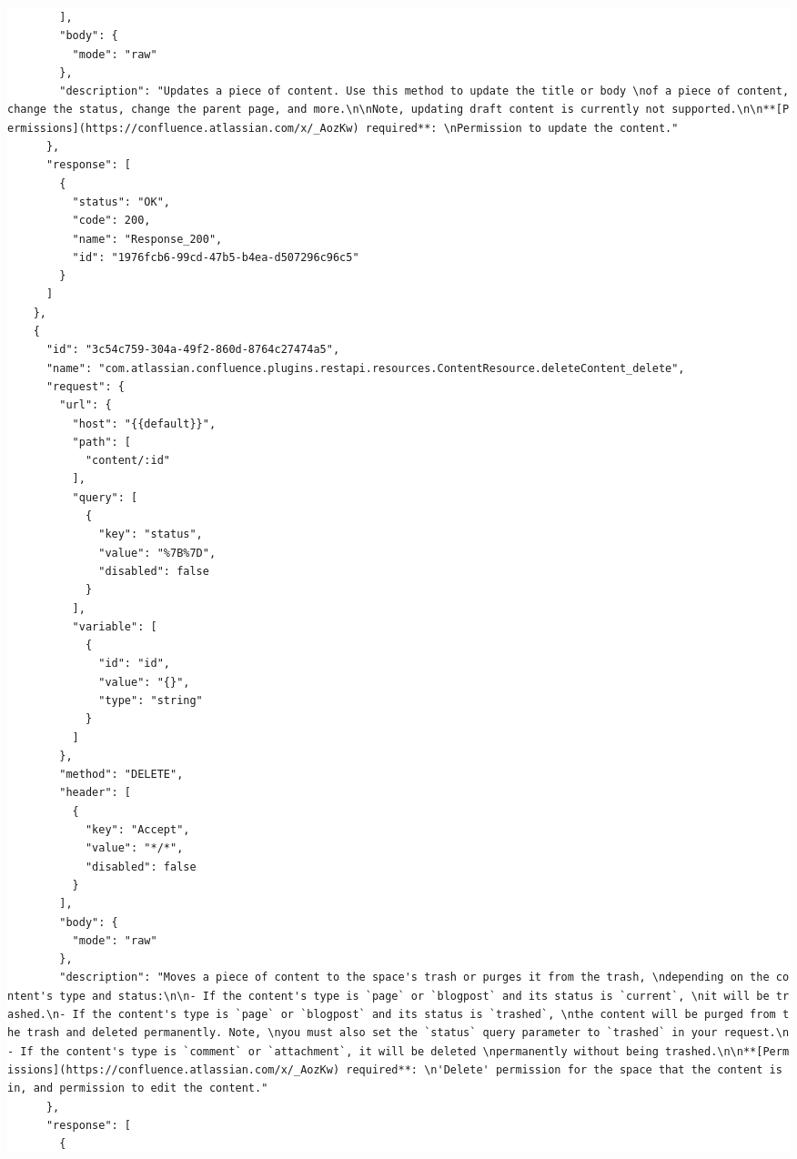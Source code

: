             ],
            "body": {
              "mode": "raw"
            },
            "description": "Updates a piece of content. Use this method to update the title or body \nof a piece of content, change the status, change the parent page, and more.\n\nNote, updating draft content is currently not supported.\n\n**[Permissions](https://confluence.atlassian.com/x/_AozKw) required**: \nPermission to update the content."
          },
          "response": [
            {
              "status": "OK",
              "code": 200,
              "name": "Response_200",
              "id": "1976fcb6-99cd-47b5-b4ea-d507296c96c5"
            }
          ]
        },
        {
          "id": "3c54c759-304a-49f2-860d-8764c27474a5",
          "name": "com.atlassian.confluence.plugins.restapi.resources.ContentResource.deleteContent_delete",
          "request": {
            "url": {
              "host": "{{default}}",
              "path": [
                "content/:id"
              ],
              "query": [
                {
                  "key": "status",
                  "value": "%7B%7D",
                  "disabled": false
                }
              ],
              "variable": [
                {
                  "id": "id",
                  "value": "{}",
                  "type": "string"
                }
              ]
            },
            "method": "DELETE",
            "header": [
              {
                "key": "Accept",
                "value": "*/*",
                "disabled": false
              }
            ],
            "body": {
              "mode": "raw"
            },
            "description": "Moves a piece of content to the space's trash or purges it from the trash, \ndepending on the content's type and status:\n\n- If the content's type is `page` or `blogpost` and its status is `current`, \nit will be trashed.\n- If the content's type is `page` or `blogpost` and its status is `trashed`, \nthe content will be purged from the trash and deleted permanently. Note, \nyou must also set the `status` query parameter to `trashed` in your request.\n- If the content's type is `comment` or `attachment`, it will be deleted \npermanently without being trashed.\n\n**[Permissions](https://confluence.atlassian.com/x/_AozKw) required**: \n'Delete' permission for the space that the content is in, and permission to edit the content."
          },
          "response": [
            {